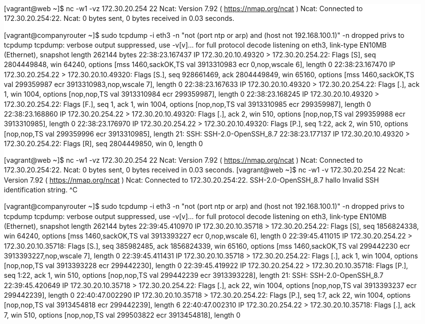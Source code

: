 








[vagrant@web ~]$ nc -w1 -vz 172.30.20.254 22
Ncat: Version 7.92 ( https://nmap.org/ncat )
Ncat: Connected to 172.30.20.254:22.
Ncat: 0 bytes sent, 0 bytes received in 0.03 seconds.


[vagrant@companyrouter ~]$ sudo tcpdump -i eth3 -n "not (port ntp or arp) and (host not 192.168.100.1)" -n
dropped privs to tcpdump
tcpdump: verbose output suppressed, use -v[v]... for full protocol decode
listening on eth3, link-type EN10MB (Ethernet), snapshot length 262144 bytes
22:38:23.167437 IP 172.30.20.10.49320 > 172.30.20.254.22: Flags [S], seq 2804449848, win 64240, options [mss 1460,sackOK,TS val 3913310983 ecr 0,nop,wscale 6], length 0
22:38:23.167470 IP 172.30.20.254.22 > 172.30.20.10.49320: Flags [S.], seq 928661469, ack 2804449849, win 65160, options [mss 1460,sackOK,TS val 299359987 ecr 3913310983,nop,wscale 7], length 0
22:38:23.167633 IP 172.30.20.10.49320 > 172.30.20.254.22: Flags [.], ack 1, win 1004, options [nop,nop,TS val 3913310984 ecr 299359987], length 0
22:38:23.168245 IP 172.30.20.10.49320 > 172.30.20.254.22: Flags [F.], seq 1, ack 1, win 1004, options [nop,nop,TS val 3913310985 ecr 299359987], length 0
22:38:23.168860 IP 172.30.20.254.22 > 172.30.20.10.49320: Flags [.], ack 2, win 510, options [nop,nop,TS val 299359988 ecr 3913310985], length 0
22:38:23.176970 IP 172.30.20.254.22 > 172.30.20.10.49320: Flags [P.], seq 1:22, ack 2, win 510, options [nop,nop,TS val 299359996 ecr 3913310985], length 21: SSH: SSH-2.0-OpenSSH_8.7
22:38:23.177137 IP 172.30.20.10.49320 > 172.30.20.254.22: Flags [R], seq 2804449850, win 0, length 0




[vagrant@web ~]$ nc -w1 -vz 172.30.20.254 22
Ncat: Version 7.92 ( https://nmap.org/ncat )
Ncat: Connected to 172.30.20.254:22.
Ncat: 0 bytes sent, 0 bytes received in 0.03 seconds.
[vagrant@web ~]$ nc -w1 -v 172.30.20.254 22
Ncat: Version 7.92 ( https://nmap.org/ncat )
Ncat: Connected to 172.30.20.254:22.
SSH-2.0-OpenSSH_8.7
hallo
Invalid SSH identification string.
^C



[vagrant@companyrouter ~]$ sudo tcpdump -i eth3 -n "not (port ntp or arp) and (host not 192.168.100.1)" -n
dropped privs to tcpdump
tcpdump: verbose output suppressed, use -v[v]... for full protocol decode
listening on eth3, link-type EN10MB (Ethernet), snapshot length 262144 bytes
22:39:45.410970 IP 172.30.20.10.35718 > 172.30.20.254.22: Flags [S], seq 1856824338, win 64240, options [mss 1460,sackOK,TS val 3913393227 ecr 0,nop,wscale 6], length 0
22:39:45.411015 IP 172.30.20.254.22 > 172.30.20.10.35718: Flags [S.], seq 385982485, ack 1856824339, win 65160, options [mss 1460,sackOK,TS val 299442230 ecr 3913393227,nop,wscale 7], length 0
22:39:45.411431 IP 172.30.20.10.35718 > 172.30.20.254.22: Flags [.], ack 1, win 1004, options [nop,nop,TS val 3913393228 ecr 299442230], length 0
22:39:45.419922 IP 172.30.20.254.22 > 172.30.20.10.35718: Flags [P.], seq 1:22, ack 1, win 510, options [nop,nop,TS val 299442239 ecr 3913393228], length 21: SSH: SSH-2.0-OpenSSH_8.7
22:39:45.420649 IP 172.30.20.10.35718 > 172.30.20.254.22: Flags [.], ack 22, win 1004, options [nop,nop,TS val 3913393237 ecr 299442239], length 0
22:40:47.002290 IP 172.30.20.10.35718 > 172.30.20.254.22: Flags [P.], seq 1:7, ack 22, win 1004, options [nop,nop,TS val 3913454818 ecr 299442239], length 6
22:40:47.002310 IP 172.30.20.254.22 > 172.30.20.10.35718: Flags [.], ack 7, win 510, options [nop,nop,TS val 299503822 ecr 3913454818], length 0